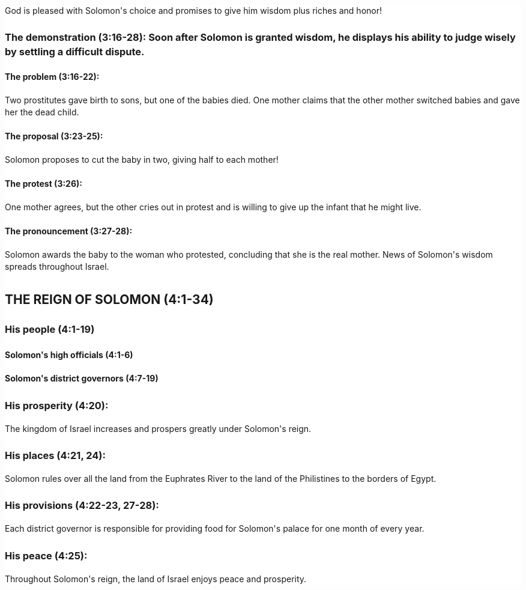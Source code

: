 God is pleased with Solomon\'s choice and promises to give him wisdom
plus riches and honor!

### The demonstration (3:16-28): Soon after Solomon is granted wisdom, he displays his ability to judge wisely by settling a difficult dispute. 

#### The problem (3:16-22):

Two prostitutes gave birth to sons, but one of the babies died. One
mother claims that the other mother switched babies and gave her the
dead child.

#### The proposal (3:23-25): 

Solomon proposes to cut the baby in two, giving half to each mother!

#### The protest (3:26): 

One mother agrees, but the other cries out in protest and is willing to
give up the infant that he might live.

#### The pronouncement (3:27-28): 

Solomon awards the baby to the woman who protested, concluding that she
is the real mother. News of Solomon\'s wisdom spreads throughout Israel.

THE REIGN OF SOLOMON (4:1-34) 
-----------------------------

### His people (4:1-19) 

#### Solomon\'s high officials (4:1-6) 

#### Solomon\'s district governors (4:7-19) 

### His prosperity (4:20): 

The kingdom of Israel increases and prospers greatly under Solomon\'s
reign.

### His places (4:21, 24): 

Solomon rules over all the land from the Euphrates River to the land of
the Philistines to the borders of Egypt.

### His provisions (4:22-23, 27-28): 

Each district governor is responsible for providing food for Solomon\'s
palace for one month of every year.

### His peace (4:25): 

Throughout Solomon\'s reign, the land of Israel enjoys peace and
prosperity.
